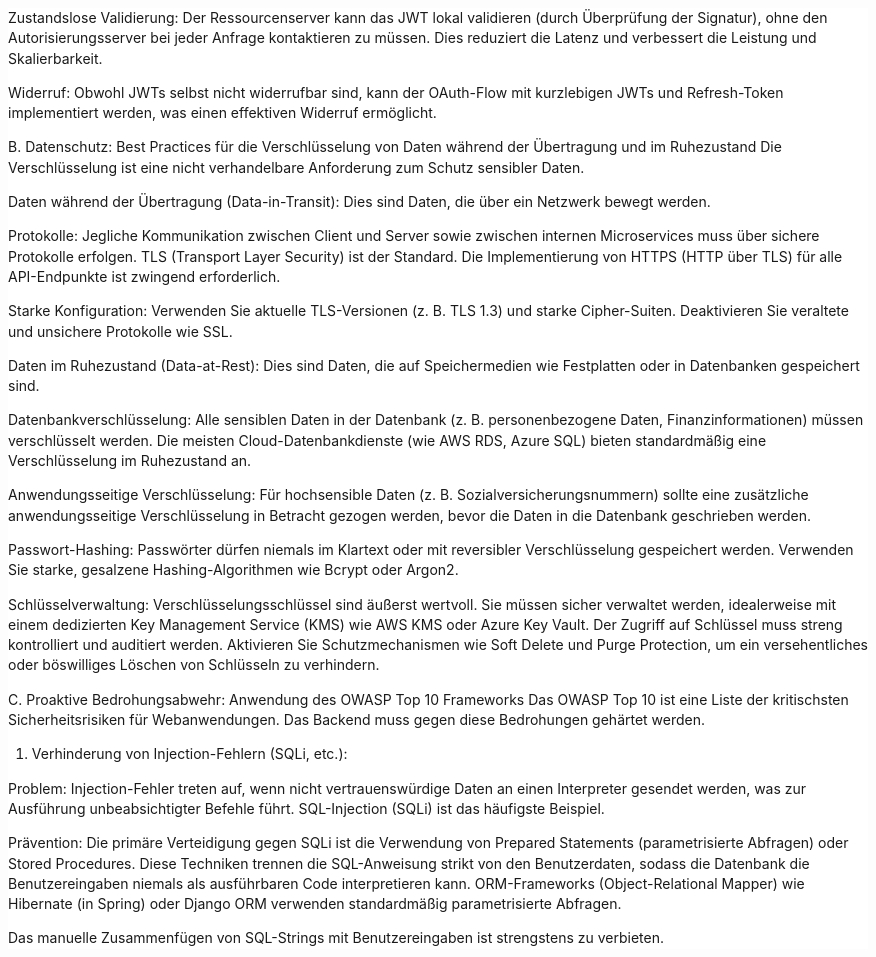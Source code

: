Zustandslose Validierung: Der Ressourcenserver kann das JWT lokal validieren (durch Überprüfung der Signatur), ohne den Autorisierungsserver bei jeder Anfrage kontaktieren zu müssen. Dies reduziert die Latenz und verbessert die Leistung und Skalierbarkeit.   

Widerruf: Obwohl JWTs selbst nicht widerrufbar sind, kann der OAuth-Flow mit kurzlebigen JWTs und Refresh-Token implementiert werden, was einen effektiven Widerruf ermöglicht.

B. Datenschutz: Best Practices für die Verschlüsselung von Daten während der Übertragung und im Ruhezustand
Die Verschlüsselung ist eine nicht verhandelbare Anforderung zum Schutz sensibler Daten.

Daten während der Übertragung (Data-in-Transit): Dies sind Daten, die über ein Netzwerk bewegt werden.

Protokolle: Jegliche Kommunikation zwischen Client und Server sowie zwischen internen Microservices muss über sichere Protokolle erfolgen. TLS (Transport Layer Security) ist der Standard. Die Implementierung von HTTPS (HTTP über TLS) für alle API-Endpunkte ist zwingend erforderlich.   

Starke Konfiguration: Verwenden Sie aktuelle TLS-Versionen (z. B. TLS 1.3) und starke Cipher-Suiten. Deaktivieren Sie veraltete und unsichere Protokolle wie SSL.

Daten im Ruhezustand (Data-at-Rest): Dies sind Daten, die auf Speichermedien wie Festplatten oder in Datenbanken gespeichert sind.   

Datenbankverschlüsselung: Alle sensiblen Daten in der Datenbank (z. B. personenbezogene Daten, Finanzinformationen) müssen verschlüsselt werden. Die meisten Cloud-Datenbankdienste (wie AWS RDS, Azure SQL) bieten standardmäßig eine Verschlüsselung im Ruhezustand an.   

Anwendungsseitige Verschlüsselung: Für hochsensible Daten (z. B. Sozialversicherungsnummern) sollte eine zusätzliche anwendungsseitige Verschlüsselung in Betracht gezogen werden, bevor die Daten in die Datenbank geschrieben werden.

Passwort-Hashing: Passwörter dürfen niemals im Klartext oder mit reversibler Verschlüsselung gespeichert werden. Verwenden Sie starke, gesalzene Hashing-Algorithmen wie Bcrypt oder Argon2.   

Schlüsselverwaltung: Verschlüsselungsschlüssel sind äußerst wertvoll. Sie müssen sicher verwaltet werden, idealerweise mit einem dedizierten Key Management Service (KMS) wie AWS KMS oder Azure Key Vault. Der Zugriff auf Schlüssel muss streng kontrolliert und auditiert werden. Aktivieren Sie Schutzmechanismen wie Soft Delete und Purge Protection, um ein versehentliches oder böswilliges Löschen von Schlüsseln zu verhindern.   

C. Proaktive Bedrohungsabwehr: Anwendung des OWASP Top 10 Frameworks
Das OWASP Top 10 ist eine Liste der kritischsten Sicherheitsrisiken für Webanwendungen. Das Backend muss gegen diese Bedrohungen gehärtet werden.

1. Verhinderung von Injection-Fehlern (SQLi, etc.):

Problem: Injection-Fehler treten auf, wenn nicht vertrauenswürdige Daten an einen Interpreter gesendet werden, was zur Ausführung unbeabsichtigter Befehle führt. SQL-Injection (SQLi) ist das häufigste Beispiel.   

Prävention: Die primäre Verteidigung gegen SQLi ist die Verwendung von Prepared Statements (parametrisierte Abfragen) oder Stored Procedures. Diese Techniken trennen die SQL-Anweisung strikt von den Benutzerdaten, sodass die Datenbank die Benutzereingaben niemals als ausführbaren Code interpretieren kann. ORM-Frameworks (Object-Relational Mapper) wie Hibernate (in Spring) oder Django ORM verwenden standardmäßig parametrisierte Abfragen.    

Das manuelle Zusammenfügen von SQL-Strings mit Benutzereingaben ist strengstens zu verbieten.
